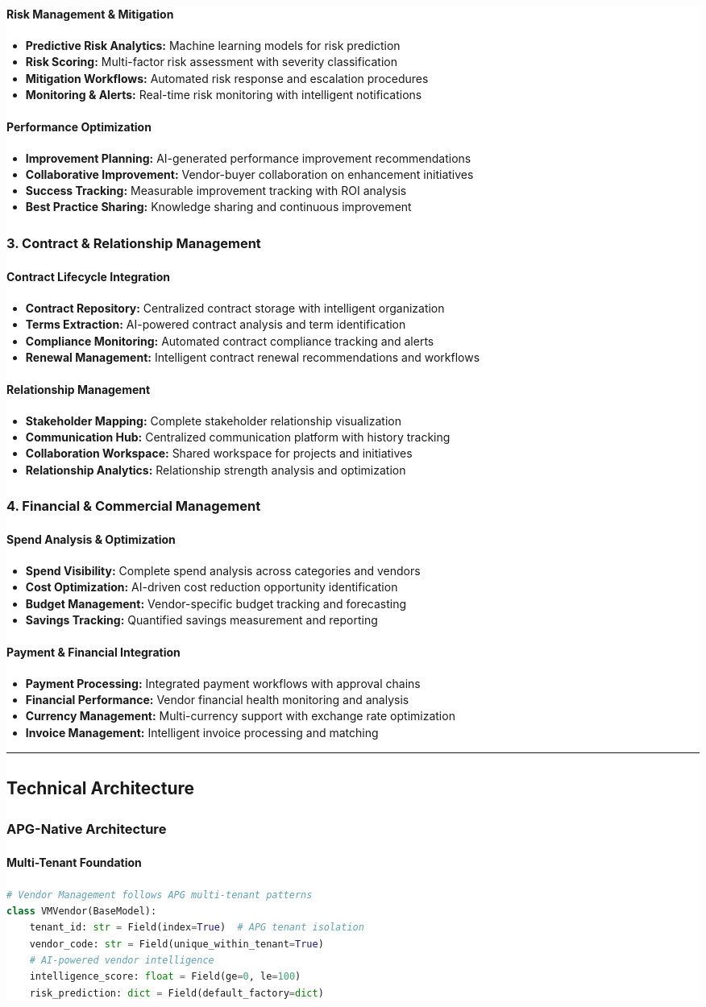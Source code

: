 #### Risk Management & Mitigation
- **Predictive Risk Analytics:** Machine learning models for risk prediction
- **Risk Scoring:** Multi-factor risk assessment with severity classification
- **Mitigation Workflows:** Automated risk response and escalation procedures
- **Monitoring & Alerts:** Real-time risk monitoring with intelligent notifications

#### Performance Optimization
- **Improvement Planning:** AI-generated performance improvement recommendations
- **Collaborative Improvement:** Vendor-buyer collaboration on enhancement initiatives
- **Success Tracking:** Measurable improvement tracking with ROI analysis
- **Best Practice Sharing:** Knowledge sharing and continuous improvement

### 3. Contract & Relationship Management

#### Contract Lifecycle Integration
- **Contract Repository:** Centralized contract storage with intelligent organization
- **Terms Extraction:** AI-powered contract analysis and term identification
- **Compliance Monitoring:** Automated contract compliance tracking and alerts
- **Renewal Management:** Intelligent contract renewal recommendations and workflows

#### Relationship Management
- **Stakeholder Mapping:** Complete stakeholder relationship visualization
- **Communication Hub:** Centralized communication platform with history tracking
- **Collaboration Workspace:** Shared workspace for projects and initiatives
- **Relationship Analytics:** Relationship strength analysis and optimization

### 4. Financial & Commercial Management

#### Spend Analysis & Optimization
- **Spend Visibility:** Complete spend analysis across categories and vendors
- **Cost Optimization:** AI-driven cost reduction opportunity identification
- **Budget Management:** Vendor-specific budget tracking and forecasting
- **Savings Tracking:** Quantified savings measurement and reporting

#### Payment & Financial Integration
- **Payment Processing:** Integrated payment workflows with approval chains
- **Financial Performance:** Vendor financial health monitoring and analysis
- **Currency Management:** Multi-currency support with exchange rate optimization
- **Invoice Management:** Intelligent invoice processing and matching

---

## Technical Architecture

### APG-Native Architecture

#### Multi-Tenant Foundation
```python
# Vendor Management follows APG multi-tenant patterns
class VMVendor(BaseModel):
	tenant_id: str = Field(index=True)  # APG tenant isolation
	vendor_code: str = Field(unique_within_tenant=True)
	# AI-powered vendor intelligence
	intelligence_score: float = Field(ge=0, le=100)
	risk_prediction: dict = Field(default_factory=dict)
```
